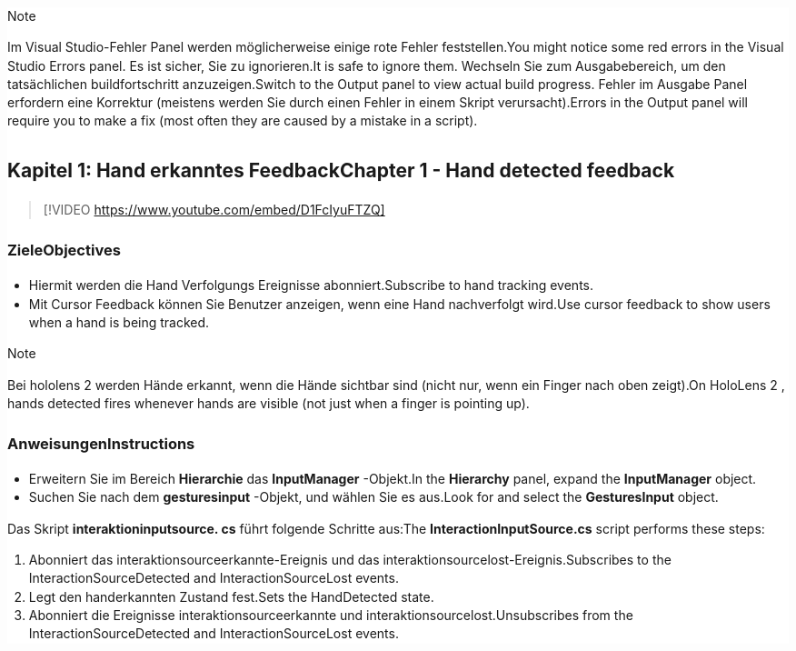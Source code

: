 >[!NOTE]
><span data-ttu-id="a21f7-181">Im Visual Studio-Fehler Panel werden möglicherweise einige rote Fehler feststellen.</span><span class="sxs-lookup"><span data-stu-id="a21f7-181">You might notice some red errors in the Visual Studio Errors panel.</span></span> <span data-ttu-id="a21f7-182">Es ist sicher, Sie zu ignorieren.</span><span class="sxs-lookup"><span data-stu-id="a21f7-182">It is safe to ignore them.</span></span> <span data-ttu-id="a21f7-183">Wechseln Sie zum Ausgabebereich, um den tatsächlichen buildfortschritt anzuzeigen.</span><span class="sxs-lookup"><span data-stu-id="a21f7-183">Switch to the Output panel to view actual build progress.</span></span> <span data-ttu-id="a21f7-184">Fehler im Ausgabe Panel erfordern eine Korrektur (meistens werden Sie durch einen Fehler in einem Skript verursacht).</span><span class="sxs-lookup"><span data-stu-id="a21f7-184">Errors in the Output panel will require you to make a fix (most often they are caused by a mistake in a script).</span></span>

## <a name="chapter-1---hand-detected-feedback"></a><span data-ttu-id="a21f7-185">Kapitel 1: Hand erkanntes Feedback</span><span class="sxs-lookup"><span data-stu-id="a21f7-185">Chapter 1 - Hand detected feedback</span></span>

>[!VIDEO https://www.youtube.com/embed/D1FcIyuFTZQ]

### <a name="objectives"></a><span data-ttu-id="a21f7-186">Ziele</span><span class="sxs-lookup"><span data-stu-id="a21f7-186">Objectives</span></span>

* <span data-ttu-id="a21f7-187">Hiermit werden die Hand Verfolgungs Ereignisse abonniert.</span><span class="sxs-lookup"><span data-stu-id="a21f7-187">Subscribe to hand tracking events.</span></span>
* <span data-ttu-id="a21f7-188">Mit Cursor Feedback können Sie Benutzer anzeigen, wenn eine Hand nachverfolgt wird.</span><span class="sxs-lookup"><span data-stu-id="a21f7-188">Use cursor feedback to show users when a hand is being tracked.</span></span>

>[!NOTE]
><span data-ttu-id="a21f7-189">Bei hololens 2 werden Hände erkannt, wenn die Hände sichtbar sind (nicht nur, wenn ein Finger nach oben zeigt).</span><span class="sxs-lookup"><span data-stu-id="a21f7-189">On HoloLens 2 , hands detected fires whenever hands are visible (not just when a finger is pointing up).</span></span>

### <a name="instructions"></a><span data-ttu-id="a21f7-190">Anweisungen</span><span class="sxs-lookup"><span data-stu-id="a21f7-190">Instructions</span></span>

* <span data-ttu-id="a21f7-191">Erweitern Sie im Bereich **Hierarchie** das **InputManager** -Objekt.</span><span class="sxs-lookup"><span data-stu-id="a21f7-191">In the **Hierarchy** panel, expand the **InputManager** object.</span></span>
* <span data-ttu-id="a21f7-192">Suchen Sie nach dem **gesturesinput** -Objekt, und wählen Sie es aus.</span><span class="sxs-lookup"><span data-stu-id="a21f7-192">Look for and select the **GesturesInput** object.</span></span>

<span data-ttu-id="a21f7-193">Das Skript **interaktioninputsource. cs** führt folgende Schritte aus:</span><span class="sxs-lookup"><span data-stu-id="a21f7-193">The **InteractionInputSource.cs** script performs these steps:</span></span>

1. <span data-ttu-id="a21f7-194">Abonniert das interaktionsourceerkannte-Ereignis und das interaktionsourcelost-Ereignis.</span><span class="sxs-lookup"><span data-stu-id="a21f7-194">Subscribes to the InteractionSourceDetected and InteractionSourceLost events.</span></span>
2. <span data-ttu-id="a21f7-195">Legt den handerkannten Zustand fest.</span><span class="sxs-lookup"><span data-stu-id="a21f7-195">Sets the HandDetected state.</span></span>
3. <span data-ttu-id="a21f7-196">Abonniert die Ereignisse interaktionsourceerkannte und interaktionsourcelost.</span><span class="sxs-lookup"><span data-stu-id="a21f7-196">Unsubscribes from the InteractionSourceDetected and InteractionSourceLost events.</span></span>
